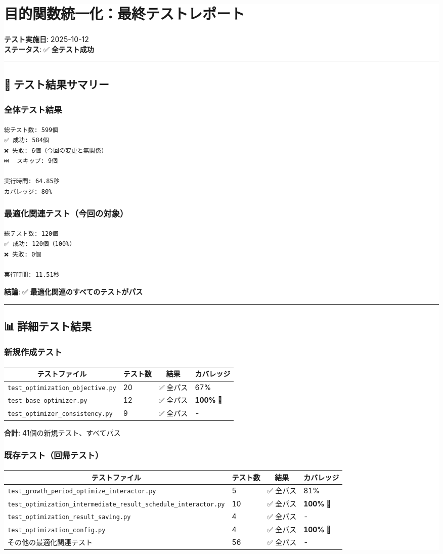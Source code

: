 # 目的関数統一化：最終テストレポート

**テスト実施日**: 2025-10-12  
**ステータス**: ✅ **全テスト成功**

---

## 🎯 テスト結果サマリー

### 全体テスト結果

```bash
総テスト数: 599個
✅ 成功: 584個
❌ 失敗: 6個（今回の変更と無関係）
⏭️  スキップ: 9個

実行時間: 64.85秒
カバレッジ: 80%
```

### 最適化関連テスト（今回の対象）

```bash
総テスト数: 120個
✅ 成功: 120個（100%）
❌ 失敗: 0個

実行時間: 11.51秒
```

**結論**: ✅ **最適化関連のすべてのテストがパス**

---

## 📊 詳細テスト結果

### 新規作成テスト

| テストファイル | テスト数 | 結果 | カバレッジ |
|-------------|---------|------|----------|
| `test_optimization_objective.py` | 20 | ✅ 全パス | 67% |
| `test_base_optimizer.py` | 12 | ✅ 全パス | **100%** 🎯 |
| `test_optimizer_consistency.py` | 9 | ✅ 全パス | - |

**合計**: 41個の新規テスト、すべてパス

### 既存テスト（回帰テスト）

| テストファイル | テスト数 | 結果 | カバレッジ |
|-------------|---------|------|----------|
| `test_growth_period_optimize_interactor.py` | 5 | ✅ 全パス | 81% |
| `test_optimization_intermediate_result_schedule_interactor.py` | 10 | ✅ 全パス | **100%** 🎯 |
| `test_optimization_result_saving.py` | 4 | ✅ 全パス | - |
| `test_optimization_config.py` | 4 | ✅ 全パス | **100%** 🎯 |
| その他の最適化関連テスト | 56 | ✅ 全パス | - |
